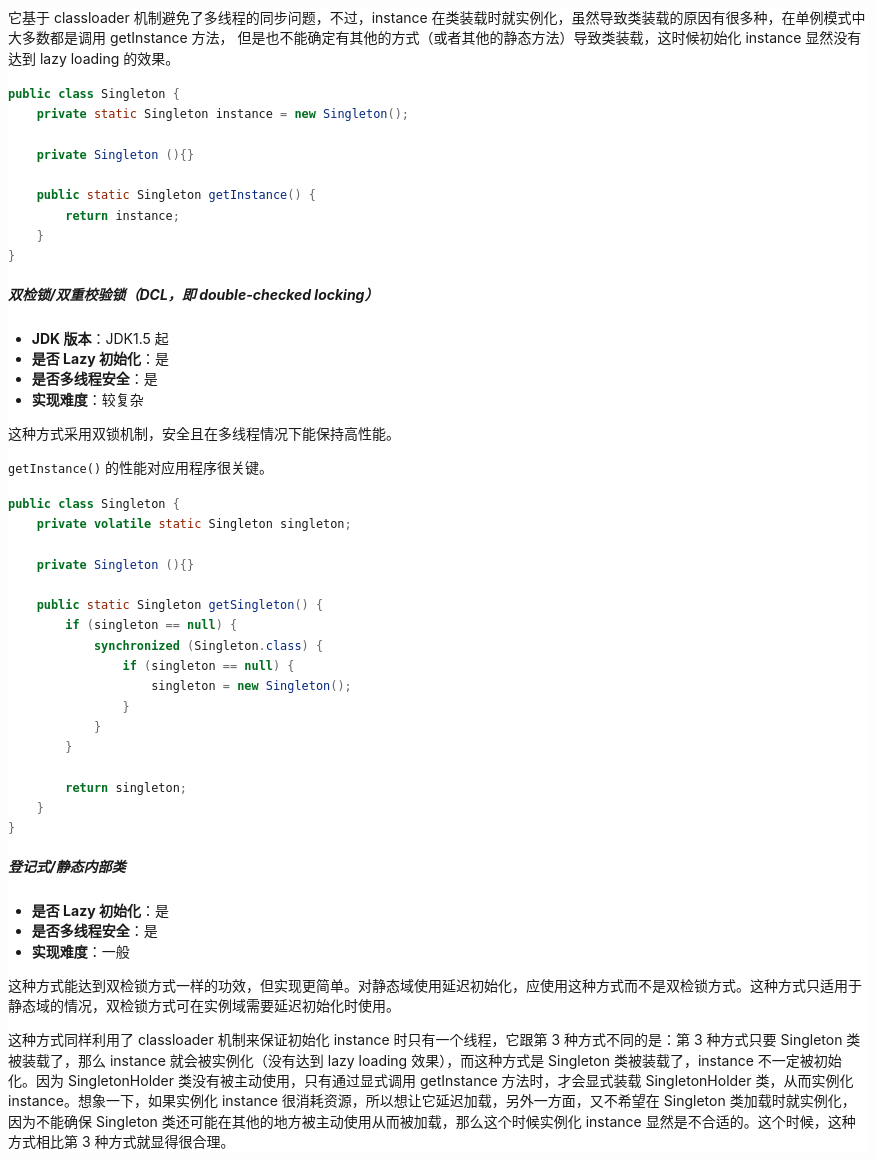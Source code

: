 它基于 classloader 机制避免了多线程的同步问题，不过，instance 在类装载时就实例化，虽然导致类装载的原因有很多种，在单例模式中大多数都是调用 getInstance 方法， 但是也不能确定有其他的方式（或者其他的静态方法）导致类装载，这时候初始化 instance 显然没有达到 lazy loading 的效果。

```java
public class Singleton { 
    private static Singleton instance = new Singleton(); 

    private Singleton (){} 

    public static Singleton getInstance() {
        return instance;
    } 
}
```

##### 双检锁/双重校验锁（DCL，即 double-checked locking）

  * **JDK 版本**：JDK1.5 起
  * **是否 Lazy 初始化**：是
  * **是否多线程安全**：是
  * **实现难度**：较复杂

这种方式采用双锁机制，安全且在多线程情况下能保持高性能。

`getInstance()` 的性能对应用程序很关键。

```java
public class Singleton { 
    private volatile static Singleton singleton; 

    private Singleton (){} 

    public static Singleton getSingleton() { 
        if (singleton == null) { 
            synchronized (Singleton.class) {
                if (singleton == null) { 
                    singleton = new Singleton(); 
                } 
            } 
        } 

        return singleton; 
    } 
}
```

##### 登记式/静态内部类

  * **是否 Lazy 初始化**：是
  * **是否多线程安全**：是
  * **实现难度**：一般

这种方式能达到双检锁方式一样的功效，但实现更简单。对静态域使用延迟初始化，应使用这种方式而不是双检锁方式。这种方式只适用于静态域的情况，双检锁方式可在实例域需要延迟初始化时使用。

这种方式同样利用了 classloader 机制来保证初始化 instance 时只有一个线程，它跟第 3 种方式不同的是：第 3 种方式只要 Singleton 类被装载了，那么 instance 就会被实例化（没有达到 lazy loading 效果），而这种方式是 Singleton 类被装载了，instance 不一定被初始化。因为 SingletonHolder 类没有被主动使用，只有通过显式调用 getInstance 方法时，才会显式装载 SingletonHolder 类，从而实例化 instance。想象一下，如果实例化 instance 很消耗资源，所以想让它延迟加载，另外一方面，又不希望在 Singleton 类加载时就实例化，因为不能确保 Singleton 类还可能在其他的地方被主动使用从而被加载，那么这个时候实例化 instance 显然是不合适的。这个时候，这种方式相比第 3 种方式就显得很合理。
